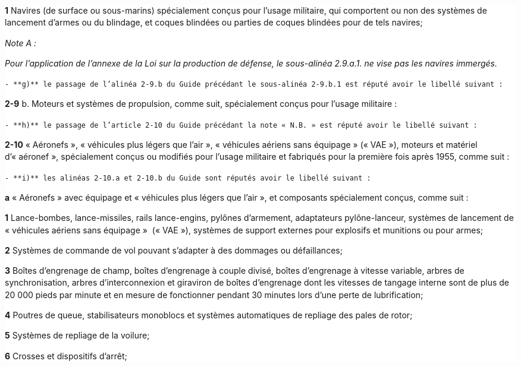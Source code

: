 **1** Navires (de surface ou sous-marins) spécialement conçus pour l’usage militaire, qui comportent ou non des systèmes de lancement d’armes ou du blindage, et coques blindées ou parties de coques blindées pour de tels navires;



*Note A :*

*Pour l’application de l’annexe de la Loi sur la production de défense, le sous-alinéa 2.9.a.1. ne vise pas les navires immergés.*








	- **g)** le passage de l’alinéa 2-9.b du Guide précédant le sous-alinéa 2-9.b.1 est réputé avoir le libellé suivant :
**2-9** b. Moteurs et systèmes de propulsion, comme suit, spécialement conçus pour l’usage militaire :




	- **h)** le passage de l’article 2-10 du Guide précédant la note « N.B. » est réputé avoir le libellé suivant :
**2-10** « Aéronefs », « véhicules plus légers que l’air », « véhicules aériens sans équipage » (« VAE »), moteurs et matériel d’« aéronef », spécialement conçus ou modifiés pour l’usage militaire et fabriqués pour la première fois après 1955, comme suit :




	- **i)** les alinéas 2-10.a et 2-10.b du Guide sont réputés avoir le libellé suivant :
**a** « Aéronefs » avec équipage et « véhicules plus légers que l’air », et composants spécialement conçus, comme suit :

**1** Lance-bombes, lance-missiles, rails lance-engins, pylônes d’armement, adaptateurs pylône-lanceur, systèmes de lancement de « véhicules aériens sans équipage »  (« VAE »), systèmes de support externes pour explosifs et munitions ou pour armes;



**2** Systèmes de commande de vol pouvant s’adapter à des dommages ou défaillances;



**3** Boîtes d’engrenage de champ, boîtes d’engrenage à couple divisé, boîtes d’engrenage à vitesse variable, arbres de synchronisation, arbres d’interconnexion et giraviron de boîtes d’engrenage dont les vitesses de tangage interne sont de plus de 20 000 pieds par minute et en mesure de fonctionner pendant 30 minutes lors d’une perte de lubrification;



**4** Poutres de queue, stabilisateurs monoblocs et systèmes automatiques de repliage des pales de rotor;



**5** Systèmes de repliage de la voilure;



**6** Crosses et dispositifs d’arrêt;

